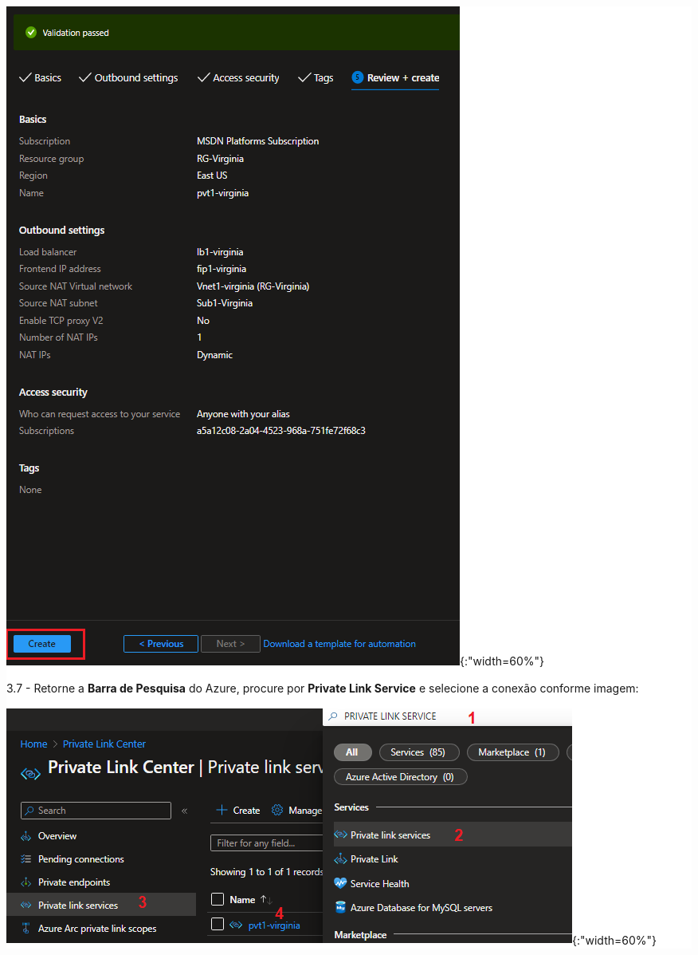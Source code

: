 ![](/assets/img/59/pvtls-virginia19.png){:"width=60%"}

3.7 - Retorne a **Barra de Pesquisa** do Azure, procure por **Private Link Service** e selecione a conexão conforme imagem:

![](/assets/img/59/pvtls-virginia20.png){:"width=60%"}
